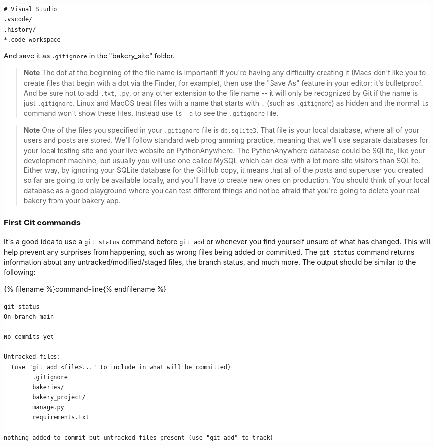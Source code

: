 ```
# Visual Studio
.vscode/
.history/
*.code-workspace
```

And save it as `.gitignore` in the "bakery_site" folder.

> **Note** The dot at the beginning of the file name is important!  If you're having any difficulty creating it (Macs don't like you to create files that begin with a dot via the Finder, for example), then use the "Save As" feature in your editor; it's bulletproof. And be sure not to add `.txt`, `.py`, or any other extension to the file name -- it will only be recognized by Git if the name is just `.gitignore`.
Linux and MacOS treat files with a name that starts with `.` (such as `.gitignore`) as hidden
and the normal `ls` command won't show these files.
Instead use `ls -a` to see the `.gitignore` file.

> **Note** One of the files you specified in your `.gitignore` file is `db.sqlite3`. That file is your local database, where all of your users and posts are stored. We'll follow standard web programming practice, meaning that we'll use separate databases for your local testing site and your live website on PythonAnywhere. The PythonAnywhere database could be SQLite, like your development machine, but usually you will use one called MySQL which can deal with a lot more site visitors than SQLite. Either way, by ignoring your SQLite database for the GitHub copy, it means that all of the posts and superuser you created so far are going to only be available locally, and you'll have to create new ones on production. You should think of your local database as a good playground where you can test different things and not be afraid that you're going to delete your real bakery from your bakery app.


### First Git commands

It's a good idea to use a `git status` command before `git add` or whenever you find yourself unsure of what has changed. This will help prevent any surprises from happening, such as wrong files being added or committed. The `git status` command returns information about any untracked/modified/staged files, the branch status, and much more. The output should be similar to the following:

{% filename %}command-line{% endfilename %}
```
git status
On branch main

No commits yet

Untracked files:
  (use "git add <file>..." to include in what will be committed)
        .gitignore
        bakeries/
        bakery_project/
        manage.py
        requirements.txt

nothing added to commit but untracked files present (use "git add" to track)

```
